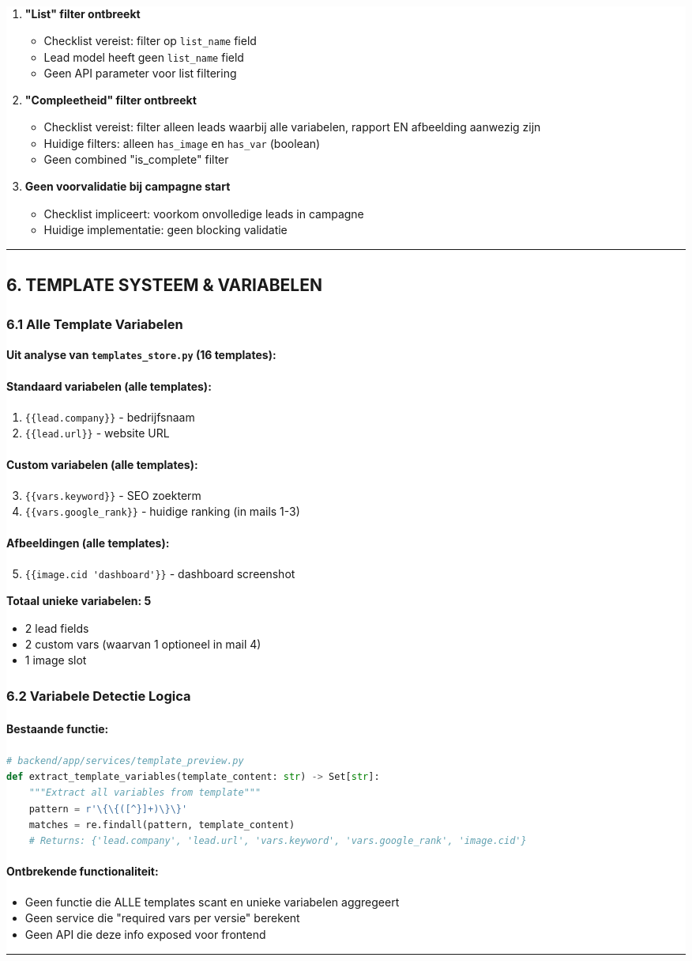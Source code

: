 1. **"List" filter ontbreekt**
   - Checklist vereist: filter op `list_name` field
   - Lead model heeft geen `list_name` field
   - Geen API parameter voor list filtering

2. **"Compleetheid" filter ontbreekt**
   - Checklist vereist: filter alleen leads waarbij alle variabelen, rapport EN afbeelding aanwezig zijn
   - Huidige filters: alleen `has_image` en `has_var` (boolean)
   - Geen combined "is_complete" filter

3. **Geen voorvalidatie bij campagne start**
   - Checklist impliceert: voorkom onvolledige leads in campagne
   - Huidige implementatie: geen blocking validatie

---

## 6. TEMPLATE SYSTEEM & VARIABELEN

### 6.1 Alle Template Variabelen

**Uit analyse van `templates_store.py` (16 templates):**

#### **Standaard variabelen (alle templates):**
1. `{{lead.company}}` - bedrijfsnaam
2. `{{lead.url}}` - website URL

#### **Custom variabelen (alle templates):**
3. `{{vars.keyword}}` - SEO zoekterm
4. `{{vars.google_rank}}` - huidige ranking (in mails 1-3)

#### **Afbeeldingen (alle templates):**
5. `{{image.cid 'dashboard'}}` - dashboard screenshot

**Totaal unieke variabelen: 5**
- 2 lead fields
- 2 custom vars (waarvan 1 optioneel in mail 4)
- 1 image slot

### 6.2 Variabele Detectie Logica

#### **Bestaande functie:**
```python
# backend/app/services/template_preview.py
def extract_template_variables(template_content: str) -> Set[str]:
    """Extract all variables from template"""
    pattern = r'\{\{([^}]+)\}\}'
    matches = re.findall(pattern, template_content)
    # Returns: {'lead.company', 'lead.url', 'vars.keyword', 'vars.google_rank', 'image.cid'}
```

#### **Ontbrekende functionaliteit:**
- Geen functie die ALLE templates scant en unieke variabelen aggregeert
- Geen service die "required vars per versie" berekent
- Geen API die deze info exposed voor frontend

---